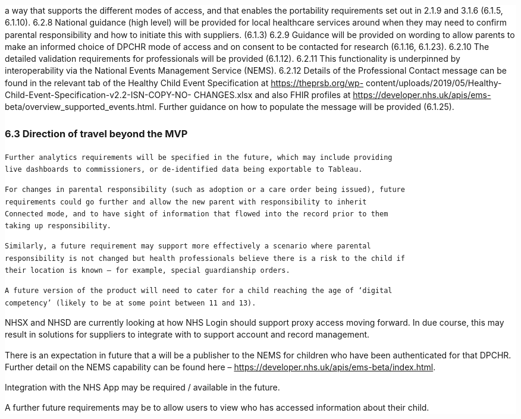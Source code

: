 a way that supports the different modes of access, and that enables the portability
requirements set out in 2.1.9 and 3.1.6 (6.1.5, 6.1.10).
6.2.8 National guidance (high level) will be provided for local healthcare services
around when they may need to confirm parental responsibility and how to initiate
this with suppliers. (6.1.3)
6.2.9 Guidance will be provided on wording to allow parents to make an informed
choice of DPCHR mode of access and on consent to be contacted for research
(6.1.16, 6.1.23).
6.2.10 The detailed validation requirements for professionals will be provided (6.1.12).
6.2.11 This functionality is underpinned by interoperability via the National Events
Management Service (NEMS).
6.2.12 Details of the Professional Contact message can be found in the relevant tab of
the Healthy Child Event Specification at https://theprsb.org/wp-
content/uploads/2019/05/Healthy-Child-Event-Specification-v2.2-ISN-COPY-NO-
CHANGES.xlsx and also FHIR profiles at https://developer.nhs.uk/apis/ems-
beta/overview_supported_events.html. Further guidance on how to populate the
message will be provided (6.1.25).

### 6.3 Direction of travel beyond the MVP

```
Further analytics requirements will be specified in the future, which may include providing
live dashboards to commissioners, or de-identified data being exportable to Tableau.
```

```
For changes in parental responsibility (such as adoption or a care order being issued), future
requirements could go further and allow the new parent with responsibility to inherit
Connected mode, and to have sight of information that flowed into the record prior to them
taking up responsibility.
```

```
Similarly, a future requirement may support more effectively a scenario where parental
responsibility is not changed but health professionals believe there is a risk to the child if
their location is known – for example, special guardianship orders.
```

```
A future version of the product will need to cater for a child reaching the age of ‘digital
competency’ (likely to be at some point between 11 and 13).
```

NHSX and NHSD are currently looking at how NHS Login should support proxy access
moving forward. In due course, this may result in solutions for suppliers to integrate with to
support account and record management.

There is an expectation in future that a will be a publisher to the NEMS for children who
have been authenticated for that DPCHR. Further detail on the NEMS capability can be
found here – https://developer.nhs.uk/apis/ems-beta/index.html.

Integration with the NHS App may be required / available in the future.

A further future requirements may be to allow users to view who has accessed information
about their child.
